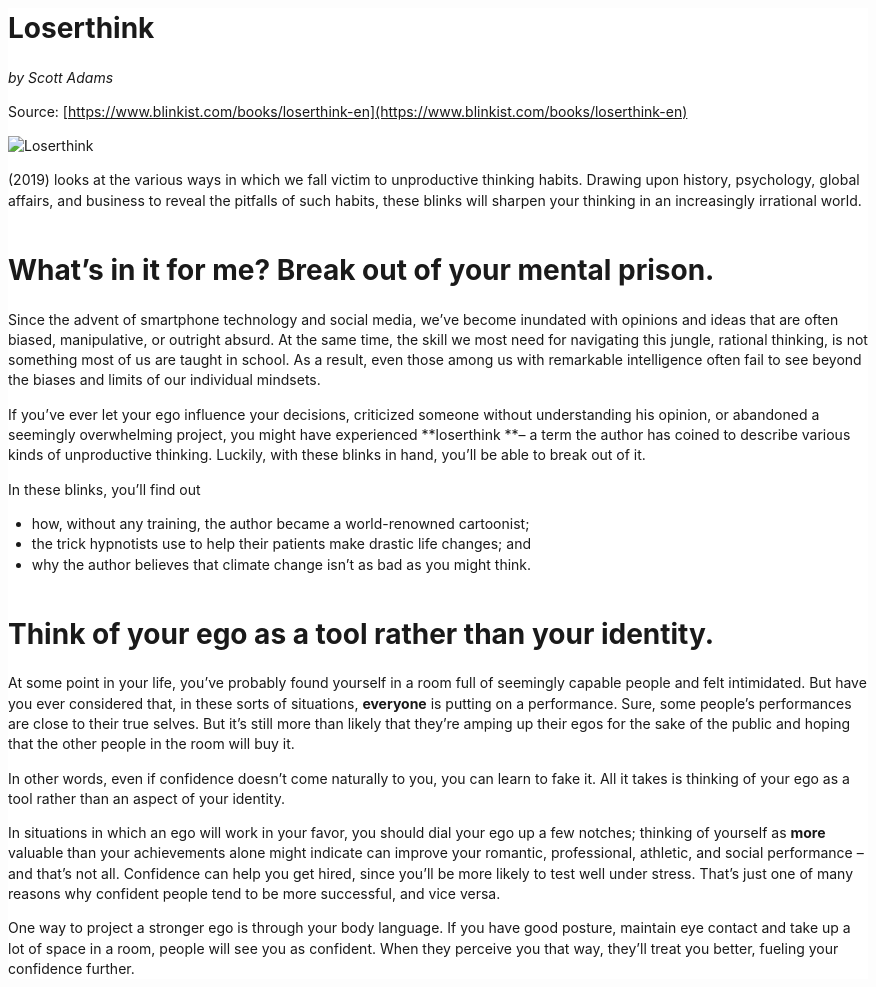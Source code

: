 # Loserthink
*by Scott Adams*

Source: [https://www.blinkist.com/books/loserthink-en](https://www.blinkist.com/books/loserthink-en)

![Loserthink](https://images.blinkist.com/images/books/5dec10fc6cee0700083c4449/3_4/470.jpg)

(2019) looks at the various ways in which we fall victim to unproductive thinking habits. Drawing upon history, psychology, global affairs, and business to reveal the pitfalls of such habits, these blinks will sharpen your thinking in an increasingly irrational world.


# What’s in it for me? Break out of your mental prison.

Since the advent of smartphone technology and social media, we’ve become inundated with opinions and ideas that are often biased, manipulative, or outright absurd. At the same time, the skill we most need for navigating this jungle, rational thinking, is not something most of us are taught in school. As a result, even those among us with remarkable intelligence often fail to see beyond the biases and limits of our individual mindsets.

If you’ve ever let your ego influence your decisions, criticized someone without understanding his opinion, or abandoned a seemingly overwhelming project, you might have experienced **loserthink **– a term the author has coined to describe various kinds of unproductive thinking. Luckily, with these blinks in hand, you’ll be able to break out of it.

In these blinks, you’ll find out

- how, without any training, the author became a world-renowned cartoonist; 
- the trick hypnotists use to help their patients make drastic life changes; and
- why the author believes that climate change isn’t as bad as you might think.

# Think of your ego as a tool rather than your identity.

At some point in your life, you’ve probably found yourself in a room full of seemingly capable people and felt intimidated. But have you ever considered that, in these sorts of situations, **everyone** is putting on a performance. Sure, some people’s performances are close to their true selves. But it’s still more than likely that they’re amping up their egos for the sake of the public and hoping that the other people in the room will buy it.

In other words, even if confidence doesn’t come naturally to you, you can learn to fake it. All it takes is thinking of your ego as a tool rather than an aspect of your identity.

In situations in which an ego will work in your favor, you should dial your ego up a few notches; thinking of yourself as **more** valuable than your achievements alone might indicate can improve your romantic, professional, athletic, and social performance – and that’s not all. Confidence can help you get hired, since you’ll be more likely to test well under stress. That’s just one of many reasons why confident people tend to be more successful, and vice versa.

One way to project a stronger ego is through your body language. If you have good posture, maintain eye contact and take up a lot of space in a room, people will see you as confident. When they perceive you that way, they’ll treat you better, fueling your confidence further.
